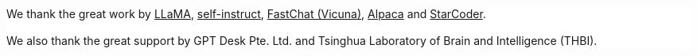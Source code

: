 We thank the great work by [LLaMA](https://arxiv.org/abs/2302.13971), [self-instruct](https://arxiv.org/abs/2212.10560), [FastChat (Vicuna)](https://github.com/lm-sys/FastChat), [Alpaca](https://github.com/tatsu-lab/stanford_alpaca.git) and [StarCoder](https://github.com/bigcode-project/starcoder).

We also thank the great support by GPT Desk Pte. Ltd. and Tsinghua Laboratory of Brain and Intelligence (THBI).
